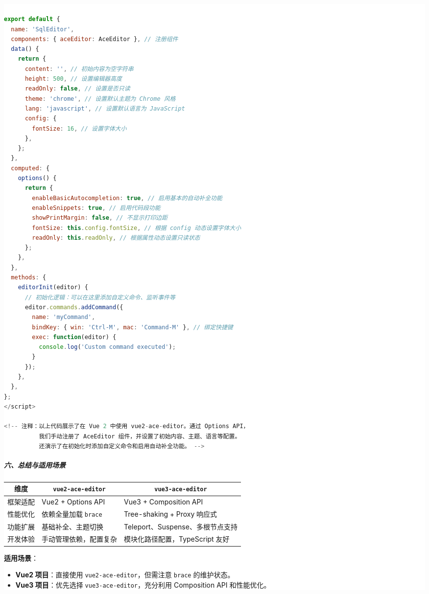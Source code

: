 ```javascript

export default {
  name: 'SqlEditor',
  components: { aceEditor: AceEditor }, // 注册组件 
  data() {
    return {
      content: '', // 初始内容为空字符串
      height: 500, // 设置编辑器高度
      readOnly: false, // 设置是否只读
      theme: 'chrome', // 设置默认主题为 Chrome 风格
      lang: 'javascript', // 设置默认语言为 JavaScript
      config: {
        fontSize: 16, // 设置字体大小
      },
    };
  },
  computed: {
    options() {
      return {
        enableBasicAutocompletion: true, // 启用基本的自动补全功能 
        enableSnippets: true, // 启用代码段功能 
        showPrintMargin: false, // 不显示打印边距 
        fontSize: this.config.fontSize, // 根据 config 动态设置字体大小
        readOnly: this.readOnly, // 根据属性动态设置只读状态
      };
    },
  },
  methods: {
    editorInit(editor) {
      // 初始化逻辑：可以在这里添加自定义命令、监听事件等
      editor.commands.addCommand({
        name: 'myCommand',
        bindKey: { win: 'Ctrl-M', mac: 'Command-M' }, // 绑定快捷键 
        exec: function(editor) {
          console.log('Custom command executed');
        }
      });
    },
  },
};
</script>

<!-- 注释：以上代码展示了在 Vue 2 中使用 vue2-ace-editor。通过 Options API，
		  我们手动注册了 AceEditor 组件，并设置了初始内容、主题、语言等配置。
		  还演示了在初始化时添加自定义命令和启用自动补全功能。 -->
```

##### 六、总结与适用场景

| 维度     | `vue2-ace-editor`      | `vue3-ace-editor`                |
| -------- | ---------------------- | -------------------------------- |
| 框架适配 | Vue2 + Options API     | Vue3 + Composition API           |
| 性能优化 | 依赖全量加载 `brace`   | Tree-shaking + Proxy 响应式      |
| 功能扩展 | 基础补全、主题切换     | Teleport、Suspense、多根节点支持 |
| 开发体验 | 手动管理依赖，配置复杂 | 模块化路径配置，TypeScript 友好  |

**适用场景**：

*   **Vue2 项目**：直接使用 `vue2-ace-editor`，但需注意 `brace` 的维护状态。
*   **Vue3 项目**：优先选择 `vue3-ace-editor`，充分利用 Composition API 和性能优化。

